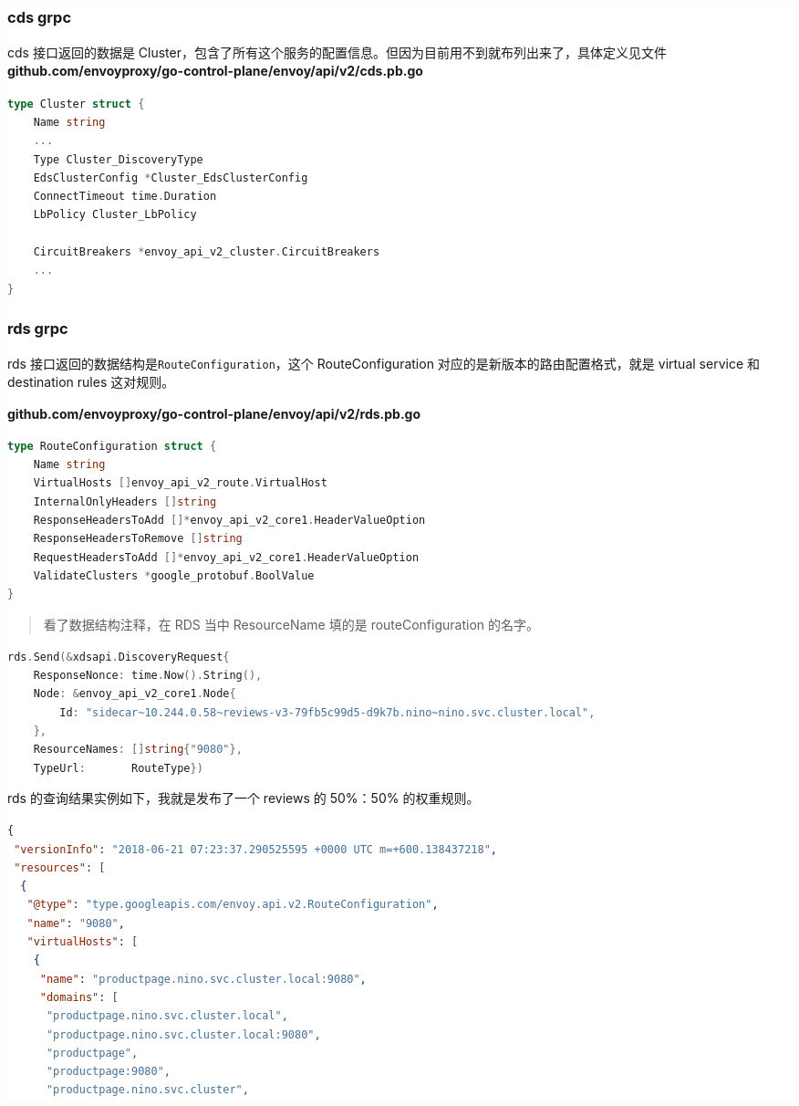 ### cds grpc

cds 接口返回的数据是 Cluster，包含了所有这个服务的配置信息。但因为目前用不到就布列出来了，具体定义见文件 **github.com/envoyproxy/go-control-plane/envoy/api/v2/cds.pb.go**

```go
type Cluster struct {
    Name string 
    ...
    Type Cluster_DiscoveryType 
    EdsClusterConfig *Cluster_EdsClusterConfig 
    ConnectTimeout time.Duration 
    LbPolicy Cluster_LbPolicy 

    CircuitBreakers *envoy_api_v2_cluster.CircuitBreakers 
    ...
}
```

### rds grpc

rds 接口返回的数据结构是`RouteConfiguration`，这个 RouteConfiguration 对应的是新版本的路由配置格式，就是 virtual service 和 destination rules 这对规则。

**github.com/envoyproxy/go-control-plane/envoy/api/v2/rds.pb.go**

```go
type RouteConfiguration struct {
    Name string
    VirtualHosts []envoy_api_v2_route.VirtualHost 
    InternalOnlyHeaders []string 
    ResponseHeadersToAdd []*envoy_api_v2_core1.HeaderValueOption 
    ResponseHeadersToRemove []string 
    RequestHeadersToAdd []*envoy_api_v2_core1.HeaderValueOption 
    ValidateClusters *google_protobuf.BoolValue 
}
```

> 看了数据结构注释，在 RDS 当中 ResourceName 填的是 routeConfiguration 的名字。

```go
rds.Send(&xdsapi.DiscoveryRequest{
    ResponseNonce: time.Now().String(),
    Node: &envoy_api_v2_core1.Node{
        Id: "sidecar~10.244.0.58~reviews-v3-79fb5c99d5-d9k7b.nino~nino.svc.cluster.local",
    },
    ResourceNames: []string{"9080"},
    TypeUrl:       RouteType})
```

rds 的查询结果实例如下，我就是发布了一个 reviews 的 50%：50% 的权重规则。

```json
{
 "versionInfo": "2018-06-21 07:23:37.290525595 +0000 UTC m=+600.138437218",
 "resources": [
  {
   "@type": "type.googleapis.com/envoy.api.v2.RouteConfiguration",
   "name": "9080",
   "virtualHosts": [
    {
     "name": "productpage.nino.svc.cluster.local:9080",
     "domains": [
      "productpage.nino.svc.cluster.local",
      "productpage.nino.svc.cluster.local:9080",
      "productpage",
      "productpage:9080",
      "productpage.nino.svc.cluster",
```
